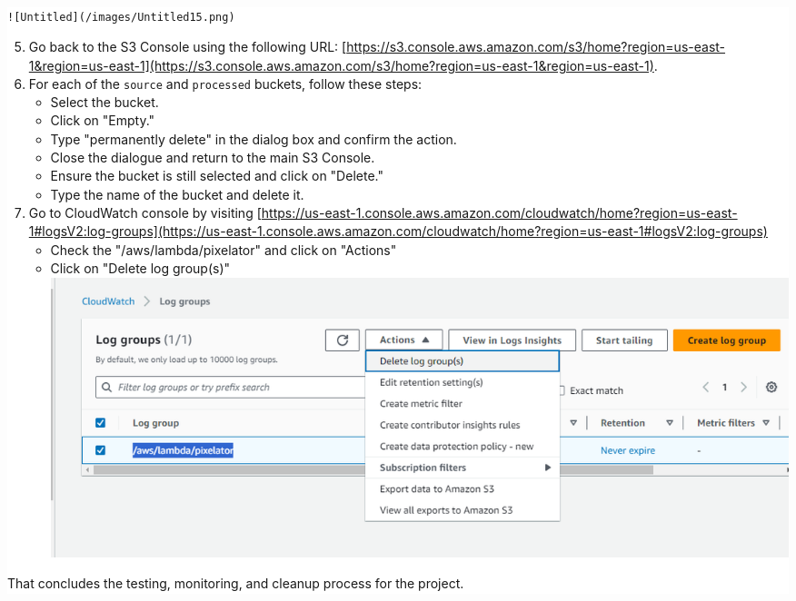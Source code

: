 	![Untitled](/images/Untitled15.png)
5. Go back to the S3 Console using the following URL: [https://s3.console.aws.amazon.com/s3/home?region=us-east-1&region=us-east-1](https://s3.console.aws.amazon.com/s3/home?region=us-east-1&region=us-east-1).
6. For each of the `source` and `processed` buckets, follow these steps:
   - Select the bucket.
   - Click on "Empty."
   - Type "permanently delete" in the dialog box and confirm the action.
   - Close the dialogue and return to the main S3 Console.
   - Ensure the bucket is still selected and click on "Delete."
   - Type the name of the bucket and delete it.
7. Go to CloudWatch console by visiting [https://us-east-1.console.aws.amazon.com/cloudwatch/home?region=us-east-1#logsV2:log-groups](https://us-east-1.console.aws.amazon.com/cloudwatch/home?region=us-east-1#logsV2:log-groups)
   - Check the "/aws/lambda/pixelator" and click on "Actions"
   - Click on "Delete log group(s)"
   ![Untitled](/images/Untitled16.png)

That concludes the testing, monitoring, and cleanup process for the project.